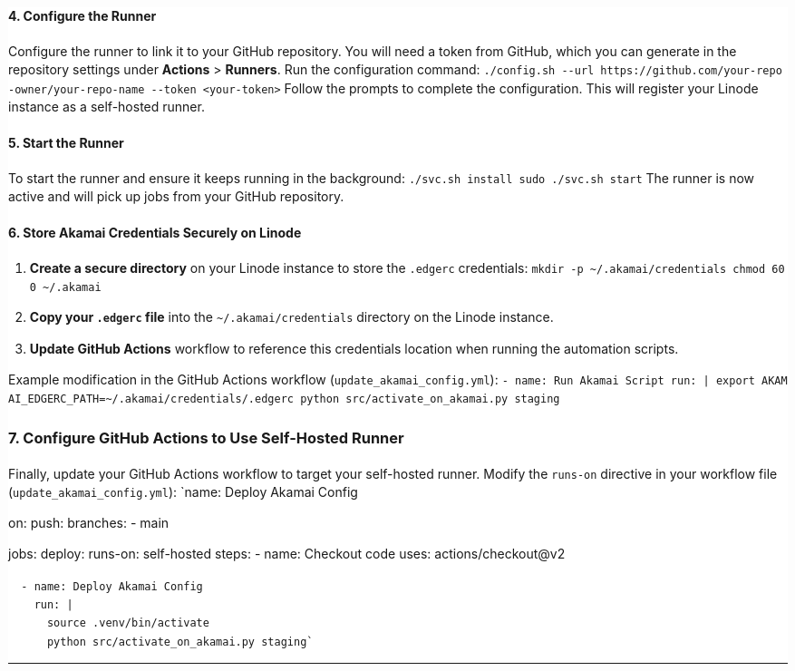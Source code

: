 #### 4. Configure the Runner
Configure the runner to link it to your GitHub repository. You will need a token from GitHub, which you can generate in the repository settings under **Actions** > **Runners**.
Run the configuration command:
`./config.sh --url https://github.com/your-repo-owner/your-repo-name --token <your-token>` 
Follow the prompts to complete the configuration. This will register your Linode instance as a self-hosted runner.

#### 5. Start the Runner
To start the runner and ensure it keeps running in the background:
`./svc.sh install
sudo ./svc.sh start` 
The runner is now active and will pick up jobs from your GitHub repository.

#### 6. Store Akamai Credentials Securely on Linode
1.  **Create a secure directory** on your Linode instance to store the `.edgerc` credentials:
`mkdir -p ~/.akamai/credentials
chmod 600 ~/.akamai` 

2.  **Copy your `.edgerc` file** into the `~/.akamai/credentials` directory on the Linode instance.
3.  **Update GitHub Actions** workflow to reference this credentials location when running the automation scripts.

Example modification in the GitHub Actions workflow (`update_akamai_config.yml`):
`- name: Run Akamai Script
  run: |
    export AKAMAI_EDGERC_PATH=~/.akamai/credentials/.edgerc
    python src/activate_on_akamai.py staging` 

### 7. Configure GitHub Actions to Use Self-Hosted Runner

Finally, update your GitHub Actions workflow to target your self-hosted runner. Modify the `runs-on` directive in your workflow file (`update_akamai_config.yml`):
`name: Deploy Akamai Config

on:
  push:
    branches:
      - main

jobs:
  deploy:
    runs-on: self-hosted
    steps:
      - name: Checkout code
        uses: actions/checkout@v2

      - name: Deploy Akamai Config
        run: |
          source .venv/bin/activate
          python src/activate_on_akamai.py staging` 

----------
